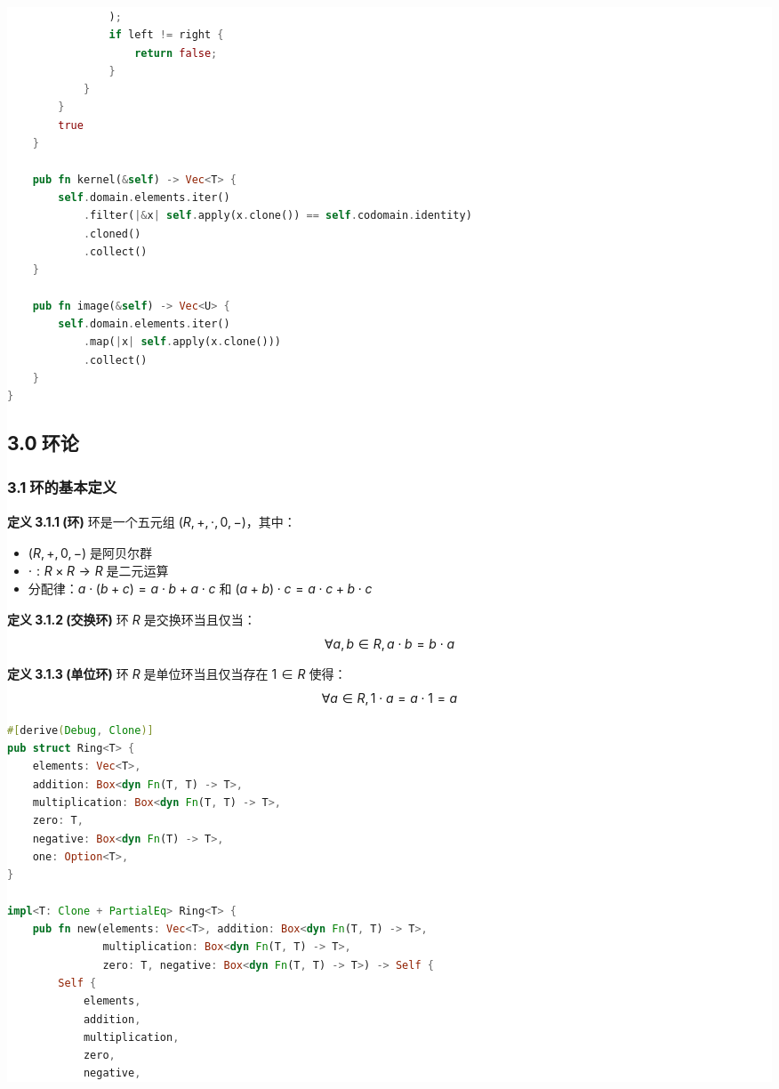 ```rust
                );
                if left != right {
                    return false;
                }
            }
        }
        true
    }
    
    pub fn kernel(&self) -> Vec<T> {
        self.domain.elements.iter()
            .filter(|&x| self.apply(x.clone()) == self.codomain.identity)
            .cloned()
            .collect()
    }
    
    pub fn image(&self) -> Vec<U> {
        self.domain.elements.iter()
            .map(|x| self.apply(x.clone()))
            .collect()
    }
}
```

## 3.0 环论

### 3.1 环的基本定义

**定义 3.1.1 (环)**
环是一个五元组 $(R, +, \cdot, 0, -)$，其中：

- $(R, +, 0, -)$ 是阿贝尔群
- $\cdot: R \times R \to R$ 是二元运算
- 分配律：$a \cdot (b + c) = a \cdot b + a \cdot c$ 和 $(a + b) \cdot c = a \cdot c + b \cdot c$

**定义 3.1.2 (交换环)**
环 $R$ 是交换环当且仅当：
$$\forall a, b \in R, a \cdot b = b \cdot a$$

**定义 3.1.3 (单位环)**
环 $R$ 是单位环当且仅当存在 $1 \in R$ 使得：
$$\forall a \in R, 1 \cdot a = a \cdot 1 = a$$

```rust
#[derive(Debug, Clone)]
pub struct Ring<T> {
    elements: Vec<T>,
    addition: Box<dyn Fn(T, T) -> T>,
    multiplication: Box<dyn Fn(T, T) -> T>,
    zero: T,
    negative: Box<dyn Fn(T) -> T>,
    one: Option<T>,
}

impl<T: Clone + PartialEq> Ring<T> {
    pub fn new(elements: Vec<T>, addition: Box<dyn Fn(T, T) -> T>,
               multiplication: Box<dyn Fn(T, T) -> T>,
               zero: T, negative: Box<dyn Fn(T, T) -> T>) -> Self {
        Self {
            elements,
            addition,
            multiplication,
            zero,
            negative,
```